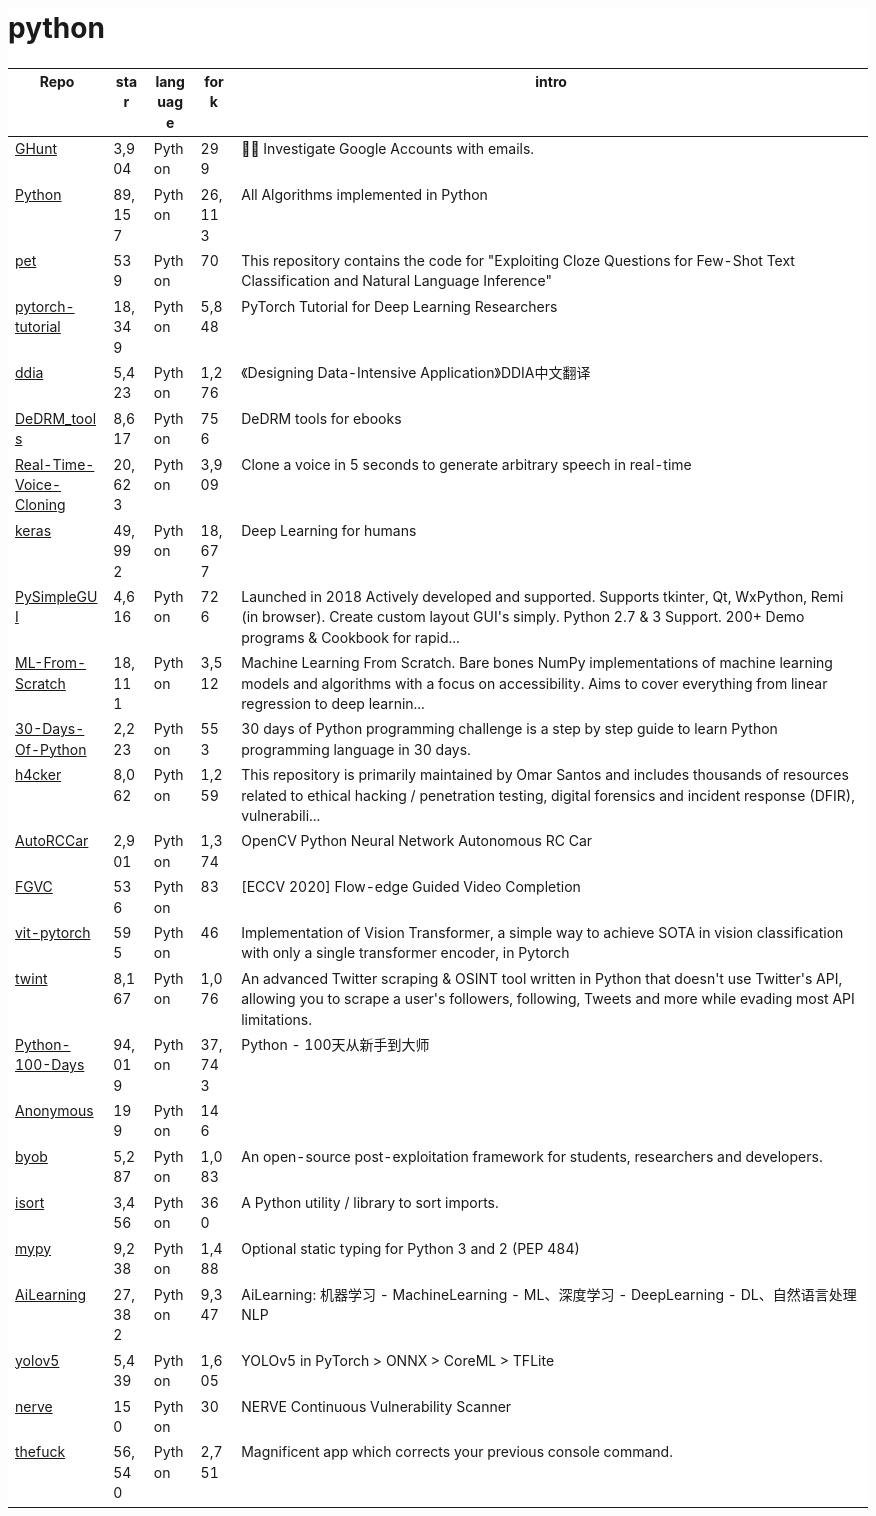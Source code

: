
# python

Repo|star|language|fork|intro
-|-|-|-|-
[GHunt](https://github.com/mxrch/GHunt)|3,904|Python|299|🕵️‍♂️ Investigate Google Accounts with emails.
[Python](https://github.com/TheAlgorithms/Python)|89,157|Python|26,113|All Algorithms implemented in Python
[pet](https://github.com/timoschick/pet)|539|Python|70|This repository contains the code for "Exploiting Cloze Questions for Few-Shot Text Classification and Natural Language Inference"
[pytorch-tutorial](https://github.com/yunjey/pytorch-tutorial)|18,349|Python|5,848|PyTorch Tutorial for Deep Learning Researchers
[ddia](https://github.com/Vonng/ddia)|5,423|Python|1,276|《Designing Data-Intensive Application》DDIA中文翻译
[DeDRM_tools](https://github.com/apprenticeharper/DeDRM_tools)|8,617|Python|756|DeDRM tools for ebooks
[Real-Time-Voice-Cloning](https://github.com/CorentinJ/Real-Time-Voice-Cloning)|20,623|Python|3,909|Clone a voice in 5 seconds to generate arbitrary speech in real-time
[keras](https://github.com/keras-team/keras)|49,992|Python|18,677|Deep Learning for humans
[PySimpleGUI](https://github.com/PySimpleGUI/PySimpleGUI)|4,616|Python|726|Launched in 2018 Actively developed and supported. Supports tkinter, Qt, WxPython, Remi (in browser). Create custom layout GUI's simply. Python 2.7 & 3 Support. 200+ Demo programs & Cookbook for rapid...
[ML-From-Scratch](https://github.com/eriklindernoren/ML-From-Scratch)|18,111|Python|3,512|Machine Learning From Scratch. Bare bones NumPy implementations of machine learning models and algorithms with a focus on accessibility. Aims to cover everything from linear regression to deep learnin...
[30-Days-Of-Python](https://github.com/Asabeneh/30-Days-Of-Python)|2,223|Python|553|30 days of Python programming challenge is a step by step guide to learn Python programming language in 30 days.
[h4cker](https://github.com/The-Art-of-Hacking/h4cker)|8,062|Python|1,259|This repository is primarily maintained by Omar Santos and includes thousands of resources related to ethical hacking / penetration testing, digital forensics and incident response (DFIR), vulnerabili...
[AutoRCCar](https://github.com/hamuchiwa/AutoRCCar)|2,901|Python|1,374|OpenCV Python Neural Network Autonomous RC Car
[FGVC](https://github.com/vt-vl-lab/FGVC)|536|Python|83|[ECCV 2020] Flow-edge Guided Video Completion
[vit-pytorch](https://github.com/lucidrains/vit-pytorch)|595|Python|46|Implementation of Vision Transformer, a simple way to achieve SOTA in vision classification with only a single transformer encoder, in Pytorch
[twint](https://github.com/twintproject/twint)|8,167|Python|1,076|An advanced Twitter scraping & OSINT tool written in Python that doesn't use Twitter's API, allowing you to scrape a user's followers, following, Tweets and more while evading most API limitations.
[Python-100-Days](https://github.com/jackfrued/Python-100-Days)|94,019|Python|37,743|Python - 100天从新手到大师
[Anonymous](https://github.com/H1R0GH057/Anonymous)|199|Python|146|
[byob](https://github.com/malwaredllc/byob)|5,287|Python|1,083|An open-source post-exploitation framework for students, researchers and developers.
[isort](https://github.com/PyCQA/isort)|3,456|Python|360|A Python utility / library to sort imports.
[mypy](https://github.com/python/mypy)|9,238|Python|1,488|Optional static typing for Python 3 and 2 (PEP 484)
[AiLearning](https://github.com/apachecn/AiLearning)|27,382|Python|9,347|AiLearning: 机器学习 - MachineLearning - ML、深度学习 - DeepLearning - DL、自然语言处理 NLP
[yolov5](https://github.com/ultralytics/yolov5)|5,439|Python|1,605|YOLOv5 in PyTorch > ONNX > CoreML > TFLite
[nerve](https://github.com/PaytmLabs/nerve)|150|Python|30|NERVE Continuous Vulnerability Scanner
[thefuck](https://github.com/nvbn/thefuck)|56,540|Python|2,751|Magnificent app which corrects your previous console command.
